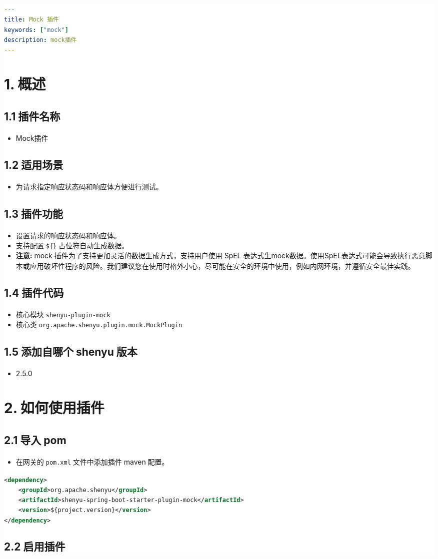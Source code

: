 ```yaml
---
title: Mock 插件
keywords: ["mock"]
description: mock插件
---
```


# 1. 概述

## 1.1 插件名称

* Mock插件

## 1.2 适用场景

* 为请求指定响应状态码和响应体方便进行测试。

## 1.3 插件功能

* 设置请求的响应状态码和响应体。
* 支持配置 `${}` 占位符自动生成数据。
* **注意:** mock 插件为了支持更加灵活的数据生成方式，支持用户使用 SpEL 表达式生mock数据。使用SpEL表达式可能会导致执行恶意脚本或应用破坏性程序的风险。我们建议您在使用时格外小心，尽可能在安全的环境中使用，例如内网环境，并遵循安全最佳实践。

## 1.4 插件代码

* 核心模块 ```shenyu-plugin-mock```
* 核心类 ```org.apache.shenyu.plugin.mock.MockPlugin```

## 1.5 添加自哪个 shenyu 版本

* 2.5.0

# 2. 如何使用插件

## 2.1 导入 pom

- 在网关的 `pom.xml` 文件中添加插件 maven 配置。

```xml
<dependency>
    <groupId>org.apache.shenyu</groupId>
    <artifactId>shenyu-spring-boot-starter-plugin-mock</artifactId>
    <version>${project.version}</version>
</dependency>
```

## 2.2 启用插件
